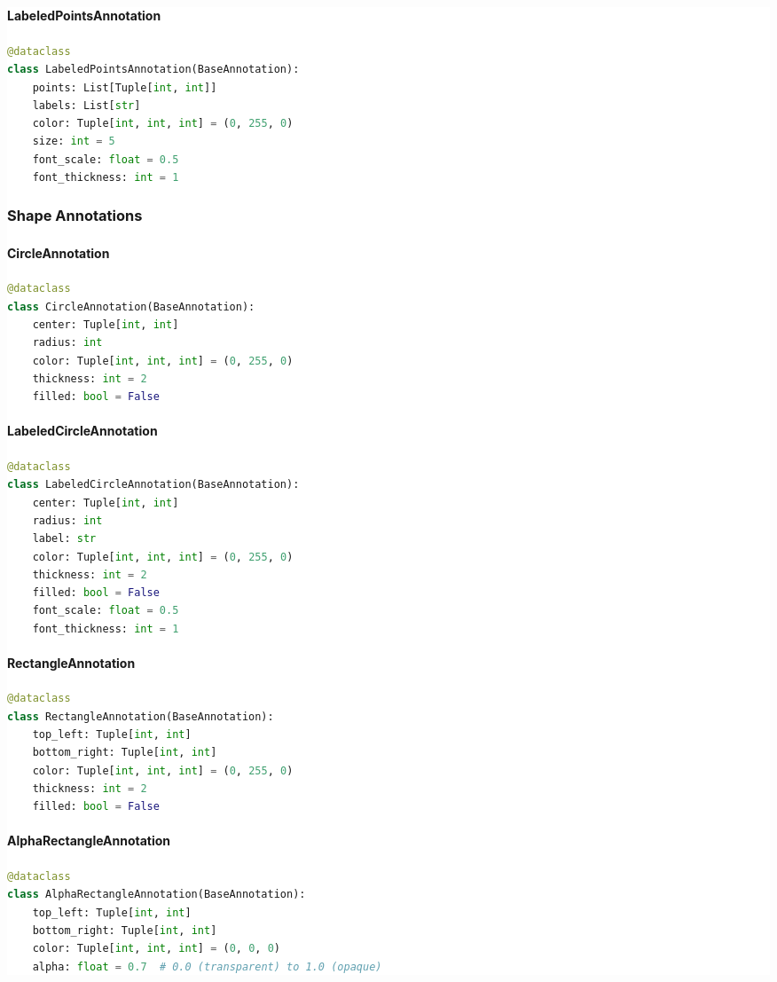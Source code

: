 #### LabeledPointsAnnotation
```python
@dataclass
class LabeledPointsAnnotation(BaseAnnotation):
    points: List[Tuple[int, int]]
    labels: List[str]
    color: Tuple[int, int, int] = (0, 255, 0)
    size: int = 5
    font_scale: float = 0.5
    font_thickness: int = 1
```

### Shape Annotations

#### CircleAnnotation
```python
@dataclass
class CircleAnnotation(BaseAnnotation):
    center: Tuple[int, int]
    radius: int
    color: Tuple[int, int, int] = (0, 255, 0)
    thickness: int = 2
    filled: bool = False
```

#### LabeledCircleAnnotation
```python
@dataclass
class LabeledCircleAnnotation(BaseAnnotation):
    center: Tuple[int, int]
    radius: int
    label: str
    color: Tuple[int, int, int] = (0, 255, 0)
    thickness: int = 2
    filled: bool = False
    font_scale: float = 0.5
    font_thickness: int = 1
```

#### RectangleAnnotation
```python
@dataclass
class RectangleAnnotation(BaseAnnotation):
    top_left: Tuple[int, int]
    bottom_right: Tuple[int, int]
    color: Tuple[int, int, int] = (0, 255, 0)
    thickness: int = 2
    filled: bool = False
```

#### AlphaRectangleAnnotation
```python
@dataclass
class AlphaRectangleAnnotation(BaseAnnotation):
    top_left: Tuple[int, int]
    bottom_right: Tuple[int, int]
    color: Tuple[int, int, int] = (0, 0, 0)
    alpha: float = 0.7  # 0.0 (transparent) to 1.0 (opaque)
```
